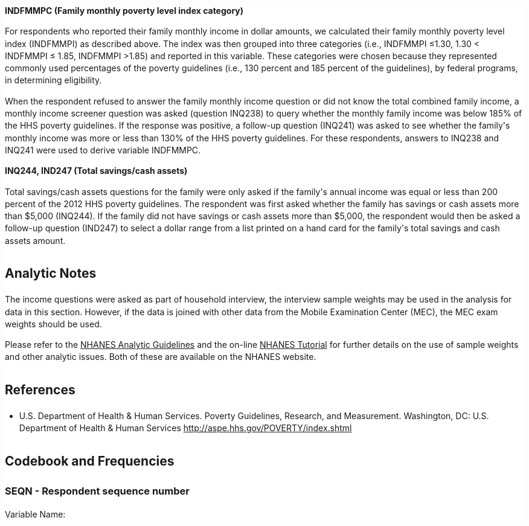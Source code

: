 **INDFMMPC (Family monthly poverty level index category)**

For respondents who reported their family monthly income in dollar amounts, we
calculated their family monthly poverty level index (INDFMMPI) as described
above. The index was then grouped into three categories (i.e., INDFMMPI ≤1.30,
1.30 < INDFMMPI ≤ 1.85, INDFMMPI >1.85) and reported in this variable. These
categories were chosen because they represented commonly used percentages of
the poverty guidelines (i.e., 130 percent and 185 percent of the guidelines),
by federal programs, in determining eligibility.

When the respondent refused to answer the family monthly income question or
did not know the total combined family income, a monthly income screener
question was asked (question INQ238) to query whether the monthly family
income was below 185% of the HHS poverty guidelines. If the response was
positive, a follow-up question (INQ241) was asked to see whether the family's
monthly income was more or less than 130% of the HHS poverty guidelines. For
these respondents, answers to INQ238 and INQ241 were used to derive variable
INDFMMPC.

**INQ244, IND247 (Total savings/cash assets)**

Total savings/cash assets questions for the family were only asked if the
family's annual income was equal or less than 200 percent of the 2012 HHS
poverty guidelines. The respondent was first asked whether the family has
savings or cash assets more than $5,000 (INQ244).  If the family did not have
savings or cash assets more than $5,000, the respondent would then be asked a
follow-up question (IND247) to select a dollar range from a list printed on a
hand card for the family's total savings and cash assets amount.

## Analytic Notes

The income questions were asked as part of household interview, the interview
sample weights may be used in the analysis for data in this section. However,
if the data is joined with other data from the Mobile Examination Center
(MEC), the MEC exam weights should be used.

Please refer to the [NHANES Analytic
Guidelines](https://wwwn.cdc.gov/nchs/nhanes/analyticguidelines.aspx) and the
on-line [NHANES Tutorial](https://www.cdc.gov/nchs/tutorials/nhanes/) for
further details on the use of sample weights and other analytic issues. Both
of these are available on the NHANES website.

## References

  * U.S. Department of Health & Human Services. Poverty Guidelines, Research, and Measurement. Washington, DC: U.S. Department of Health & Human Services <http://aspe.hhs.gov/POVERTY/index.shtml>

## Codebook and Frequencies

### SEQN - Respondent sequence number

Variable Name:
